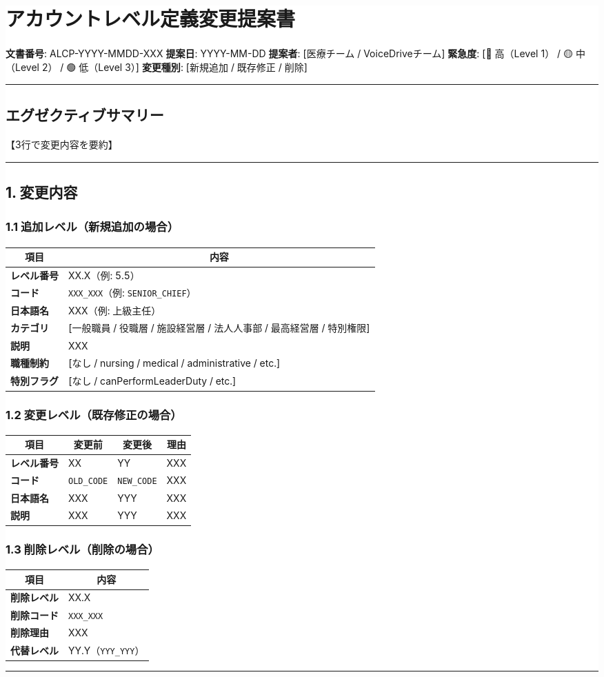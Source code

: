 # アカウントレベル定義変更提案書

**文書番号**: ALCP-YYYY-MMDD-XXX
**提案日**: YYYY-MM-DD
**提案者**: [医療チーム / VoiceDriveチーム]
**緊急度**: [🔴 高（Level 1） / 🟡 中（Level 2） / 🟢 低（Level 3）]
**変更種別**: [新規追加 / 既存修正 / 削除]

---

## エグゼクティブサマリー

【3行で変更内容を要約】

---

## 1. 変更内容

### 1.1 追加レベル（新規追加の場合）

| 項目 | 内容 |
|------|------|
| **レベル番号** | XX.X（例: 5.5） |
| **コード** | `XXX_XXX`（例: `SENIOR_CHIEF`） |
| **日本語名** | XXX（例: 上級主任） |
| **カテゴリ** | [一般職員 / 役職層 / 施設経営層 / 法人人事部 / 最高経営層 / 特別権限] |
| **説明** | XXX |
| **職種制約** | [なし / nursing / medical / administrative / etc.] |
| **特別フラグ** | [なし / canPerformLeaderDuty / etc.] |

### 1.2 変更レベル（既存修正の場合）

| 項目 | 変更前 | 変更後 | 理由 |
|------|--------|--------|------|
| **レベル番号** | XX | YY | XXX |
| **コード** | `OLD_CODE` | `NEW_CODE` | XXX |
| **日本語名** | XXX | YYY | XXX |
| **説明** | XXX | YYY | XXX |

### 1.3 削除レベル（削除の場合）

| 項目 | 内容 |
|------|------|
| **削除レベル** | XX.X |
| **削除コード** | `XXX_XXX` |
| **削除理由** | XXX |
| **代替レベル** | YY.Y（`YYY_YYY`） |

---
